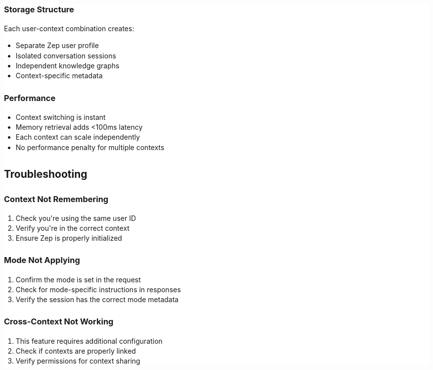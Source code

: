 ### Storage Structure

Each user-context combination creates:
- Separate Zep user profile
- Isolated conversation sessions
- Independent knowledge graphs
- Context-specific metadata

### Performance

- Context switching is instant
- Memory retrieval adds <100ms latency
- Each context can scale independently
- No performance penalty for multiple contexts

## Troubleshooting

### Context Not Remembering

1. Check you're using the same user ID
2. Verify you're in the correct context
3. Ensure Zep is properly initialized

### Mode Not Applying

1. Confirm the mode is set in the request
2. Check for mode-specific instructions in responses
3. Verify the session has the correct mode metadata

### Cross-Context Not Working

1. This feature requires additional configuration
2. Check if contexts are properly linked
3. Verify permissions for context sharing